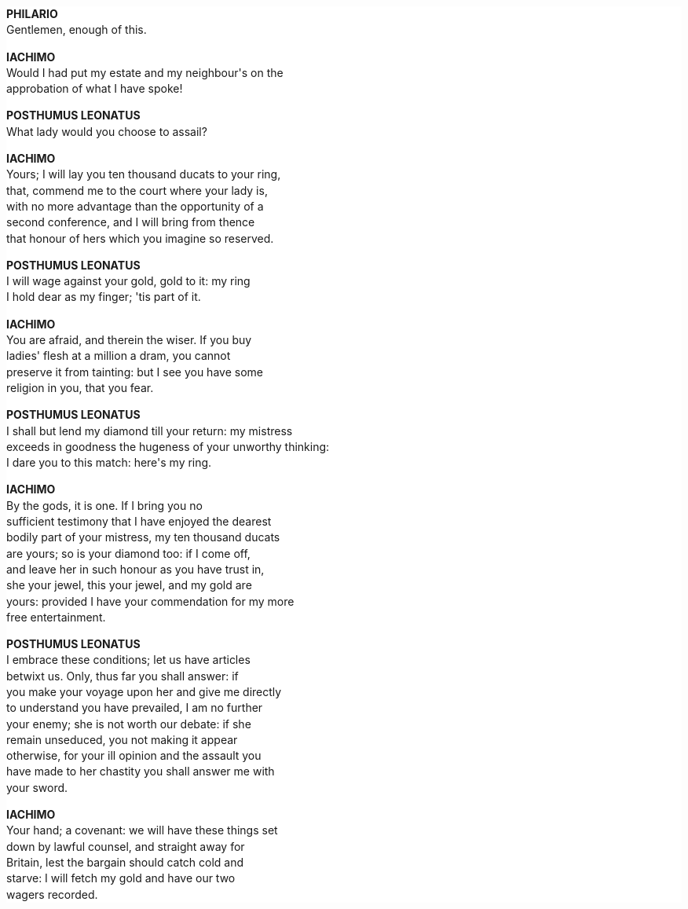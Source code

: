 **PHILARIO**  
Gentlemen, enough of this.

**IACHIMO**  
Would I had put my estate and my neighbour's on the  
approbation of what I have spoke!

**POSTHUMUS LEONATUS**  
What lady would you choose to assail?

**IACHIMO**  
Yours; I will lay you ten thousand ducats to your ring,  
that, commend me to the court where your lady is,  
with no more advantage than the opportunity of a  
second conference, and I will bring from thence  
that honour of hers which you imagine so reserved.

**POSTHUMUS LEONATUS**  
I will wage against your gold, gold to it: my ring  
I hold dear as my finger; 'tis part of it.

**IACHIMO**  
You are afraid, and therein the wiser. If you buy  
ladies' flesh at a million a dram, you cannot  
preserve it from tainting: but I see you have some  
religion in you, that you fear.

**POSTHUMUS LEONATUS**  
I shall but lend my diamond till your return: my mistress  
exceeds in goodness the hugeness of your unworthy thinking:  
I dare you to this match: here's my ring.

**IACHIMO**  
By the gods, it is one. If I bring you no  
sufficient testimony that I have enjoyed the dearest  
bodily part of your mistress, my ten thousand ducats  
are yours; so is your diamond too: if I come off,  
and leave her in such honour as you have trust in,  
she your jewel, this your jewel, and my gold are  
yours: provided I have your commendation for my more  
free entertainment.

**POSTHUMUS LEONATUS**  
I embrace these conditions; let us have articles  
betwixt us. Only, thus far you shall answer: if  
you make your voyage upon her and give me directly  
to understand you have prevailed, I am no further  
your enemy; she is not worth our debate: if she  
remain unseduced, you not making it appear  
otherwise, for your ill opinion and the assault you  
have made to her chastity you shall answer me with  
your sword.

**IACHIMO**  
Your hand; a covenant: we will have these things set  
down by lawful counsel, and straight away for  
Britain, lest the bargain should catch cold and  
starve: I will fetch my gold and have our two  
wagers recorded.
